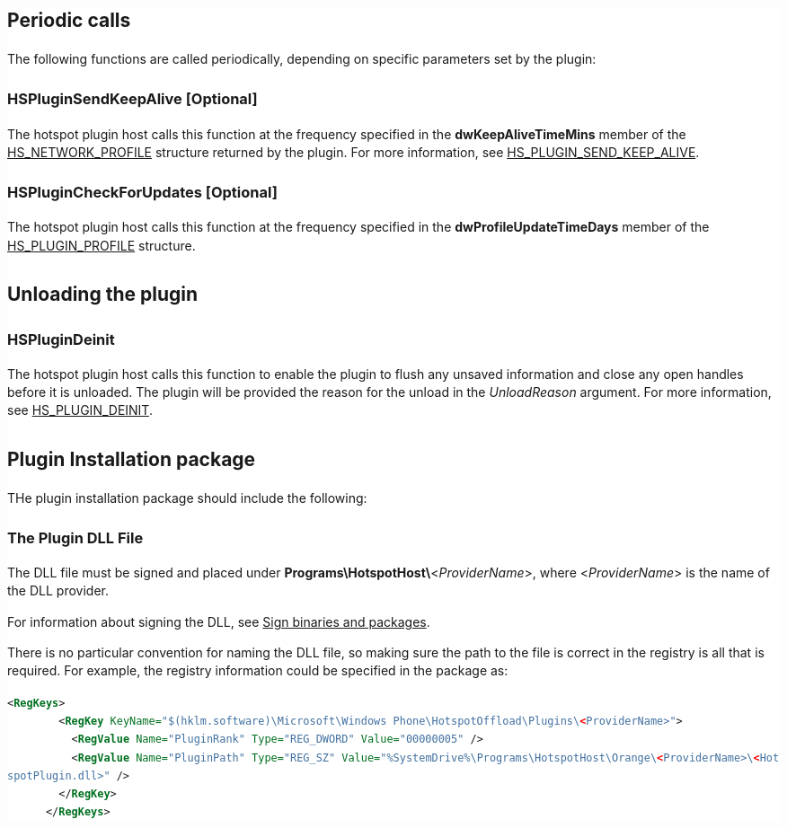 ## Periodic calls

The following functions are called periodically, depending on specific parameters set by the plugin:

### HSPluginSendKeepAlive [Optional]

The hotspot plugin host calls this function at the frequency specified in the **dwKeepAliveTimeMins** member of the [HS_NETWORK_PROFILE](https://docs.microsoft.com/previous-versions/dn789357(v=vs.85)) structure returned by the plugin. For more information, see [HS_PLUGIN_SEND_KEEP_ALIVE](https://docs.microsoft.com/previous-versions/dn789370(v=vs.85)).

### HSPluginCheckForUpdates [Optional]

The hotspot plugin host calls this function at the frequency specified in the **dwProfileUpdateTimeDays** member of the [HS_PLUGIN_PROFILE](https://docs.microsoft.com/previous-versions/dn789365(v=vs.85)) structure. 

## Unloading the plugin

### HSPluginDeinit

The hotspot plugin host calls this function to enable the plugin to flush any unsaved information and close any open handles before it is unloaded. The plugin will be provided the reason for the unload in the *UnloadReason* argument. For more information, see [HS_PLUGIN_DEINIT](https://docs.microsoft.com/previous-versions/dn789360(v=vs.85)).

## Plugin Installation package

THe plugin installation package should include the following:

### The Plugin DLL File

The DLL file must be signed and placed under **Programs\HotspotHost\\**<*ProviderName*>, where <*ProviderName*> is the name of the DLL provider. 

For information about signing the DLL, see [Sign binaries and packages](https://docs.microsoft.com/previous-versions/windows/hardware/code-signing/dn789217(v=vs.85)). 

There is no particular convention for naming the DLL file, so making sure the path to the file is correct in the registry is all that is required. For example, the registry information could be specified in the package as:

```xml
<RegKeys>
        <RegKey KeyName="$(hklm.software)\Microsoft\Windows Phone\HotspotOffload\Plugins\<ProviderName>">
          <RegValue Name="PluginRank" Type="REG_DWORD" Value="00000005" />
          <RegValue Name="PluginPath" Type="REG_SZ" Value="%SystemDrive%\Programs\HotspotHost\Orange\<ProviderName>\<HotspotPlugin.dll>" />
        </RegKey>
      </RegKeys>
```
